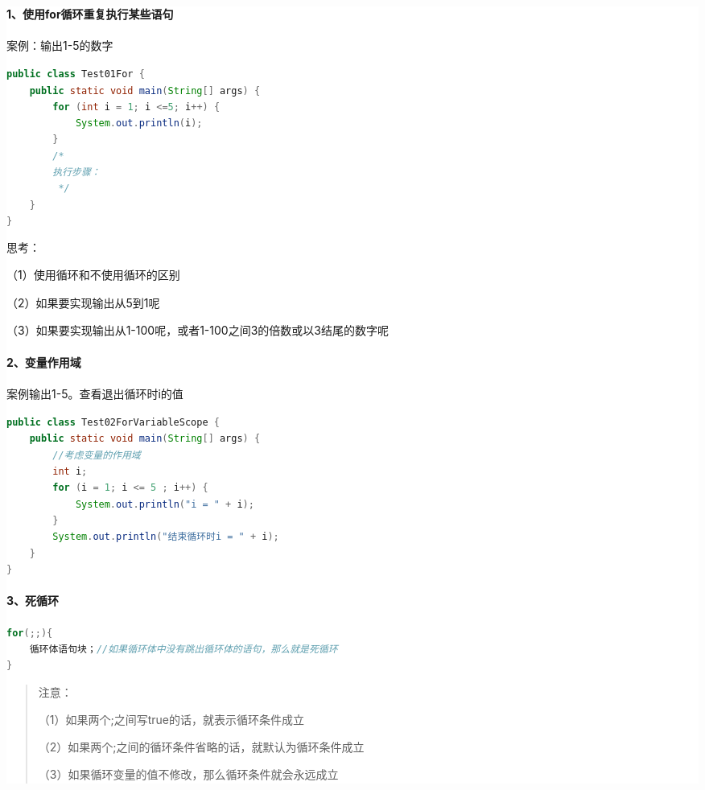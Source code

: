 #### 1、使用for循环重复执行某些语句

案例：输出1-5的数字

```java
public class Test01For {
    public static void main(String[] args) {
        for (int i = 1; i <=5; i++) {
            System.out.println(i);
        }
        /*
        执行步骤：
         */
    }
}
```

思考：

（1）使用循环和不使用循环的区别

（2）如果要实现输出从5到1呢

（3）如果要实现输出从1-100呢，或者1-100之间3的倍数或以3结尾的数字呢

#### 2、变量作用域

案例输出1-5。查看退出循环时i的值

```java
public class Test02ForVariableScope {
    public static void main(String[] args) {
        //考虑变量的作用域
        int i;
        for (i = 1; i <= 5 ; i++) {
            System.out.println("i = " + i);
        }
        System.out.println("结束循环时i = " + i);
    }
}
```

#### 3、死循环

```java
for(;;){
    循环体语句块；//如果循环体中没有跳出循环体的语句，那么就是死循环
}
```

> 注意：
>
> （1）如果两个;之间写true的话，就表示循环条件成立
>
> （2）如果两个;之间的循环条件省略的话，就默认为循环条件成立
>
> （3）如果循环变量的值不修改，那么循环条件就会永远成立
